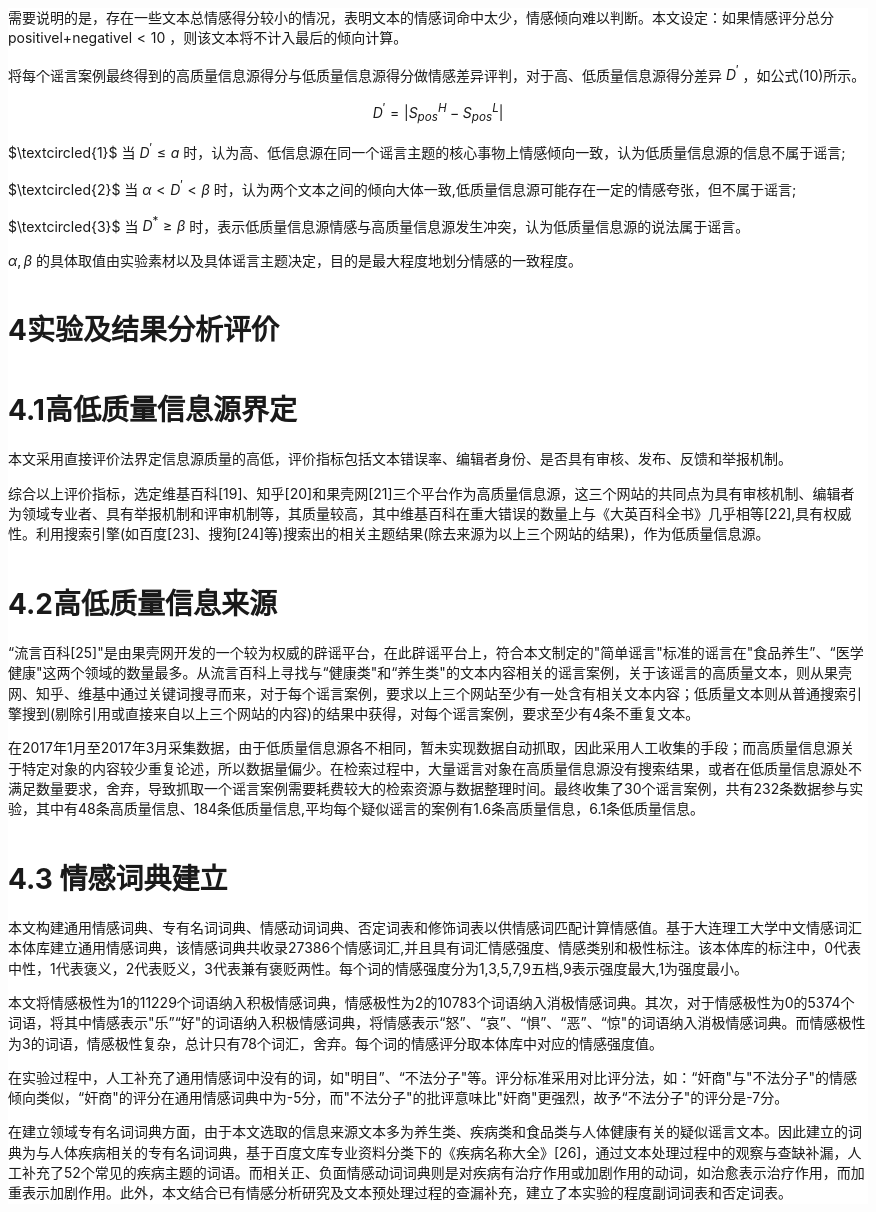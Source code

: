 需要说明的是，存在一些文本总情感得分较小的情况，表明文本的情感词命中太少，情感倾向难以判断。本文设定：如果情感评分总分 positivel+negativel$< 1 0$ ，则该文本将不计入最后的倾向计算。

将每个谣言案例最终得到的高质量信息源得分与低质量信息源得分做情感差异评判，对于高、低质量信息源得分差异 $D ^ { \prime }$ ，如公式(10)所示。

$$
D ^ { ' } { = } | S _ { p o s } ^ { H } - S _ { p o s } ^ { L } |
$$

$\textcircled{1}$ 当 $D ^ { \prime } { \leqslant } a$ 时，认为高、低信息源在同一个谣言主题的核心事物上情感倾向一致，认为低质量信息源的信息不属于谣言;

$\textcircled{2}$ 当 $\alpha { < } D ^ { \prime } { < } \beta$ 时，认为两个文本之间的倾向大体一致,低质量信息源可能存在一定的情感夸张，但不属于谣言;

$\textcircled{3}$ 当 $D ^ { \ast } { \geqslant } \beta$ 时，表示低质量信息源情感与高质量信息源发生冲突，认为低质量信息源的说法属于谣言。

$\alpha , \beta$ 的具体取值由实验素材以及具体谣言主题决定，目的是最大程度地划分情感的一致程度。

# 4实验及结果分析评价

# 4.1高低质量信息源界定

本文采用直接评价法界定信息源质量的高低，评价指标包括文本错误率、编辑者身份、是否具有审核、发布、反馈和举报机制。

综合以上评价指标，选定维基百科[19]、知乎[20]和果壳网[21]三个平台作为高质量信息源，这三个网站的共同点为具有审核机制、编辑者为领域专业者、具有举报机制和评审机制等，其质量较高，其中维基百科在重大错误的数量上与《大英百科全书》几乎相等[22],具有权威性。利用搜索引擎(如百度[23]、搜狗[24]等)搜索出的相关主题结果(除去来源为以上三个网站的结果)，作为低质量信息源。

# 4.2高低质量信息来源

“流言百科[25]"是由果壳网开发的一个较为权威的辟谣平台，在此辟谣平台上，符合本文制定的"简单谣言"标准的谣言在"食品养生”、“医学健康"这两个领域的数量最多。从流言百科上寻找与“健康类"和“养生类"的文本内容相关的谣言案例，关于该谣言的高质量文本，则从果壳网、知乎、维基中通过关键词搜寻而来，对于每个谣言案例，要求以上三个网站至少有一处含有相关文本内容；低质量文本则从普通搜索引擎搜到(剔除引用或直接来自以上三个网站的内容)的结果中获得，对每个谣言案例，要求至少有4条不重复文本。

在2017年1月至2017年3月采集数据，由于低质量信息源各不相同，暂未实现数据自动抓取，因此采用人工收集的手段；而高质量信息源关于特定对象的内容较少重复论述，所以数据量偏少。在检索过程中，大量谣言对象在高质量信息源没有搜索结果，或者在低质量信息源处不满足数量要求，舍弃，导致抓取一个谣言案例需要耗费较大的检索资源与数据整理时间。最终收集了30个谣言案例，共有232条数据参与实验，其中有48条高质量信息、184条低质量信息,平均每个疑似谣言的案例有1.6条高质量信息，6.1条低质量信息。

# 4.3 情感词典建立

本文构建通用情感词典、专有名词词典、情感动词词典、否定词表和修饰词表以供情感词匹配计算情感值。基于大连理工大学中文情感词汇本体库建立通用情感词典，该情感词典共收录27386个情感词汇,并且具有词汇情感强度、情感类别和极性标注。该本体库的标注中，0代表中性，1代表褒义，2代表贬义，3代表兼有褒贬两性。每个词的情感强度分为1,3,5,7,9五档,9表示强度最大,1为强度最小。

本文将情感极性为1的11229个词语纳入积极情感词典，情感极性为2的10783个词语纳入消极情感词典。其次，对于情感极性为0的5374个词语，将其中情感表示"乐”“好"的词语纳入积极情感词典，将情感表示“怒”、“哀”、“惧”、“恶”、“惊"的词语纳入消极情感词典。而情感极性为3的词语，情感极性复杂，总计只有78个词汇，舍弃。每个词的情感评分取本体库中对应的情感强度值。

在实验过程中，人工补充了通用情感词中没有的词，如"明目”、“不法分子"等。评分标准采用对比评分法，如：“奸商"与"不法分子"的情感倾向类似，“奸商"的评分在通用情感词典中为-5分，而"不法分子"的批评意味比"奸商"更强烈，故予“不法分子"的评分是-7分。

在建立领域专有名词词典方面，由于本文选取的信息来源文本多为养生类、疾病类和食品类与人体健康有关的疑似谣言文本。因此建立的词典为与人体疾病相关的专有名词词典，基于百度文库专业资料分类下的《疾病名称大全》[26]，通过文本处理过程中的观察与查缺补漏，人工补充了52个常见的疾病主题的词语。而相关正、负面情感动词词典则是对疾病有治疗作用或加剧作用的动词，如治愈表示治疗作用，而加重表示加剧作用。此外，本文结合已有情感分析研究及文本预处理过程的查漏补充，建立了本实验的程度副词词表和否定词表。
